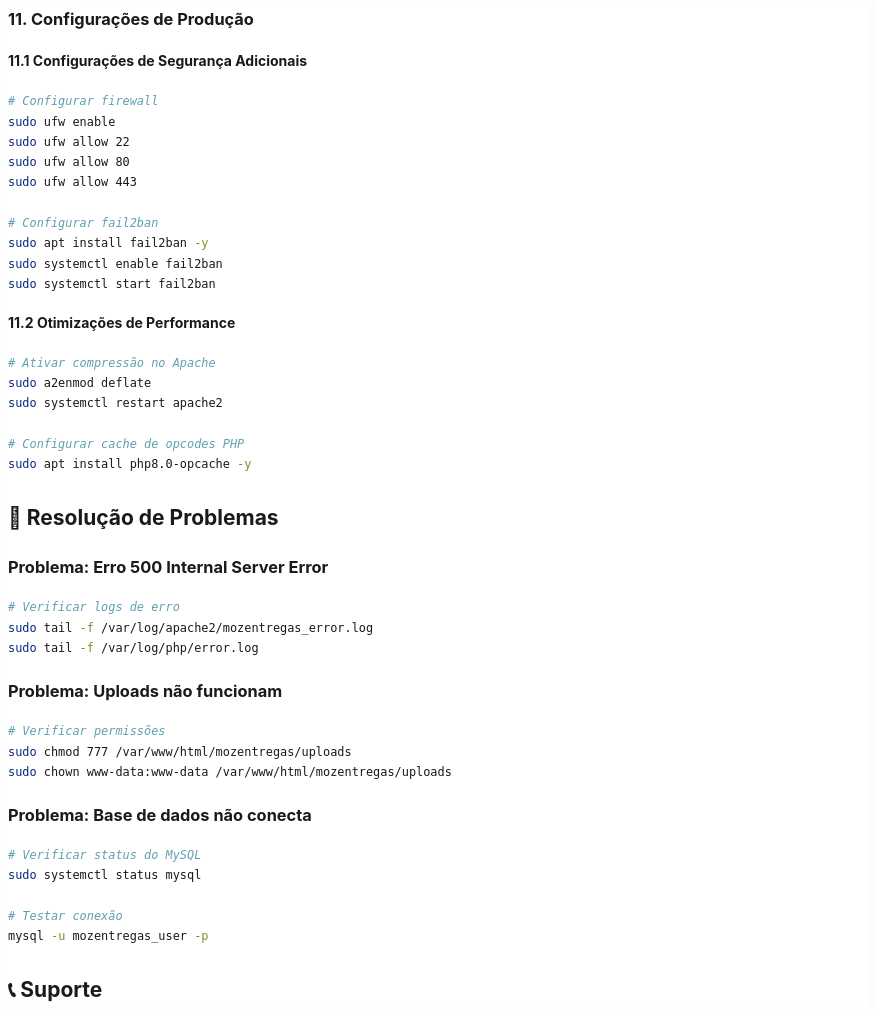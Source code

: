 ### 11. Configurações de Produção

#### 11.1 Configurações de Segurança Adicionais
```bash
# Configurar firewall
sudo ufw enable
sudo ufw allow 22
sudo ufw allow 80
sudo ufw allow 443

# Configurar fail2ban
sudo apt install fail2ban -y
sudo systemctl enable fail2ban
sudo systemctl start fail2ban
```

#### 11.2 Otimizações de Performance
```bash
# Ativar compressão no Apache
sudo a2enmod deflate
sudo systemctl restart apache2

# Configurar cache de opcodes PHP
sudo apt install php8.0-opcache -y
```

## 🔧 Resolução de Problemas

### Problema: Erro 500 Internal Server Error
```bash
# Verificar logs de erro
sudo tail -f /var/log/apache2/mozentregas_error.log
sudo tail -f /var/log/php/error.log
```

### Problema: Uploads não funcionam
```bash
# Verificar permissões
sudo chmod 777 /var/www/html/mozentregas/uploads
sudo chown www-data:www-data /var/www/html/mozentregas/uploads
```

### Problema: Base de dados não conecta
```bash
# Verificar status do MySQL
sudo systemctl status mysql

# Testar conexão
mysql -u mozentregas_user -p
```

## 📞 Suporte
